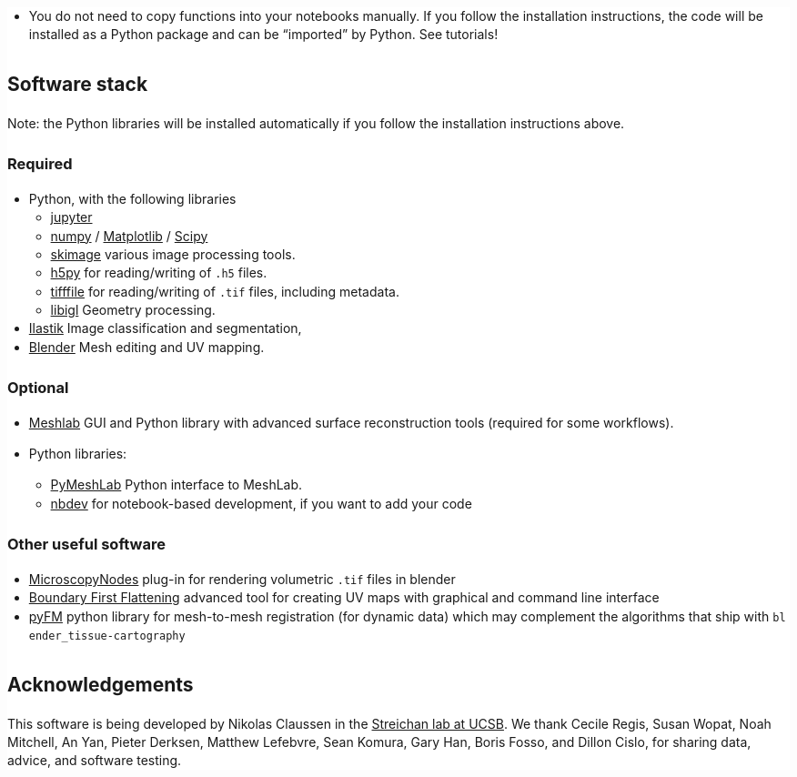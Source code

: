 - You do not need to copy functions into your notebooks manually. If you
  follow the installation instructions, the code will be installed as a
  Python package and can be “imported” by Python. See tutorials!

## Software stack

Note: the Python libraries will be installed automatically if you follow
the installation instructions above.

### Required

- Python, with the following libraries
  - [jupyter](https://jupyter.org/)
  - [numpy](https://numpy.org/) / [Matplotlib](https://matplotlib.org/)
    / [Scipy](https://scipy.org/)
  - [skimage](https://scikit-image.org) various image processing tools.
  - [h5py](https://www.h5py.org/) for reading/writing of `.h5` files.
  - [tifffile](https://github.com/cgohlke/tifffile/) for reading/writing
    of `.tif` files, including metadata.
  - [libigl](https://libigl.github.io/libigl-python-bindings) Geometry
    processing.
- [Ilastik](https://www.ilastik.org/) Image classification and
  segmentation,
- [Blender](https://www.blender.org/) Mesh editing and UV mapping.

### Optional

- [Meshlab](https://www.meshlab.net/) GUI and Python library with
  advanced surface reconstruction tools (required for some workflows).

- Python libraries:

  - [PyMeshLab](https://pymeshlab.readthedocs.io/en/latest/index.html)
    Python interface to MeshLab.
  - [nbdev](https://nbdev.fast.ai/tutorials/tutorial.html) for
    notebook-based development, if you want to add your code

### Other useful software

- [MicroscopyNodes](https://github.com/oanegros/MicroscopyNodes) plug-in
  for rendering volumetric `.tif` files in blender
- [Boundary First
  Flattening](https://github.com/GeometryCollective/boundary-first-flattening)
  advanced tool for creating UV maps with graphical and command line
  interface
- [pyFM](https://github.com/RobinMagnet/pyFM) python library for
  mesh-to-mesh registration (for dynamic data) which may complement the
  algorithms that ship with `blender_tissue-cartography`

## Acknowledgements

This software is being developed by Nikolas Claussen in the [Streichan
lab at UCSB](https://streichanlab.physics.ucsb.edu/). We thank Cecile
Regis, Susan Wopat, Noah Mitchell, An Yan, Pieter Derksen, Matthew
Lefebvre, Sean Komura, Gary Han, Boris Fosso, and Dillon Cislo, for
sharing data, advice, and software testing.
